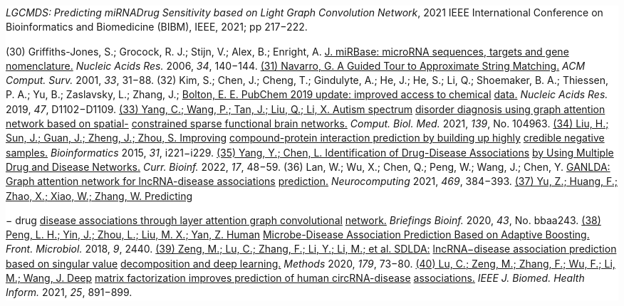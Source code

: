 _LGCMDS: Predicting miRNADrug Sensitivity based on Light Graph_
_Convolution Network_, 2021 IEEE International Conference on
Bioinformatics and Biomedicine (BIBM), IEEE, 2021; pp 217−222.



(30) Griffiths-Jones, S.; Grocock, R. J.; Stijn, V.; Alex, B.; Enright, A.
[J. miRBase: microRNA sequences, targets and gene nomenclature.](https://doi.org/10.1093/nar/gkj112)
_Nucleic Acids Res._ 2006, _34_, 140−144.
[(31) Navarro, G. A Guided Tour to Approximate String Matching.](https://doi.org/10.1145/375360.375365)
_ACM Comput. Surv._ 2001, _33_, 31−88.
(32) Kim, S.; Chen, J.; Cheng, T.; Gindulyte, A.; He, J.; He, S.; Li,
Q.; Shoemaker, B. A.; Thiessen, P. A.; Yu, B.; Zaslavsky, L.; Zhang, J.;
[Bolton, E. E. PubChem 2019 update: improved access to chemical](https://doi.org/10.1093/nar/gky1033)
[data.](https://doi.org/10.1093/nar/gky1033) _Nucleic Acids Res._ 2019, _47_, D1102−D1109.
[(33) Yang, C.; Wang, P.; Tan, J.; Liu, Q.; Li, X. Autism spectrum](https://doi.org/10.1016/j.compbiomed.2021.104963)
[disorder diagnosis using graph attention network based on spatial-](https://doi.org/10.1016/j.compbiomed.2021.104963)
[constrained sparse functional brain networks.](https://doi.org/10.1016/j.compbiomed.2021.104963) _Comput. Biol. Med._
2021, _139_, No. 104963.
[(34) Liu, H.; Sun, J.; Guan, J.; Zheng, J.; Zhou, S. Improving](https://doi.org/10.1093/bioinformatics/btv256)
[compound-protein interaction prediction by building up highly](https://doi.org/10.1093/bioinformatics/btv256)
[credible negative samples.](https://doi.org/10.1093/bioinformatics/btv256) _Bioinformatics_ 2015, _31_, i221−i229.
[(35) Yang, Y.; Chen, L. Identification of Drug-Disease Associations](https://doi.org/10.2174/1574893616666210825115406)
[by Using Multiple Drug and Disease Networks.](https://doi.org/10.2174/1574893616666210825115406) _Curr. Bioinf._ 2022, _17_,
48−59.
(36) Lan, W.; Wu, X.; Chen, Q.; Peng, W.; Wang, J.; Chen, Y.
[GANLDA: Graph attention network for lncRNA-disease associations](https://doi.org/10.1016/j.neucom.2020.09.094)
[prediction.](https://doi.org/10.1016/j.neucom.2020.09.094) _Neurocomputing_ 2021, _469_, 384−393.
[(37) Yu, Z.; Huang, F.; Zhao, X.; Xiao, W.; Zhang, W. Predicting](https://doi.org/10.1093/bib/bbaa243)

−
drug [disease associations through layer attention graph convolutional](https://doi.org/10.1093/bib/bbaa243)
[network.](https://doi.org/10.1093/bib/bbaa243) _Briefings Bioinf._ 2020, _43_, No. bbaa243.
[(38) Peng, L. H.; Yin, J.; Zhou, L.; Liu, M. X.; Yan, Z. Human](https://doi.org/10.3389/fmicb.2018.02440)
[Microbe-Disease Association Prediction Based on Adaptive Boosting.](https://doi.org/10.3389/fmicb.2018.02440)
_Front. Microbiol._ 2018, _9_, 2440.
[(39) Zeng, M.; Lu, C.; Zhang, F.; Li, Y.; Li, M.; et al. SDLDA:](https://doi.org/10.1016/j.ymeth.2020.05.002)
[lncRNA−disease association prediction based on singular value](https://doi.org/10.1016/j.ymeth.2020.05.002)
[decomposition and deep learning.](https://doi.org/10.1016/j.ymeth.2020.05.002) _Methods_ 2020, _179_, 73−80.
[(40) Lu, C.; Zeng, M.; Zhang, F.; Wu, F.; Li, M.; Wang, J. Deep](https://doi.org/10.1109/JBHI.2020.2999638)
[matrix factorization improves prediction of human circRNA-disease](https://doi.org/10.1109/JBHI.2020.2999638)
[associations.](https://doi.org/10.1109/JBHI.2020.2999638) _IEEE J. Biomed. Health Inform._ 2021, _25_, 891−899.